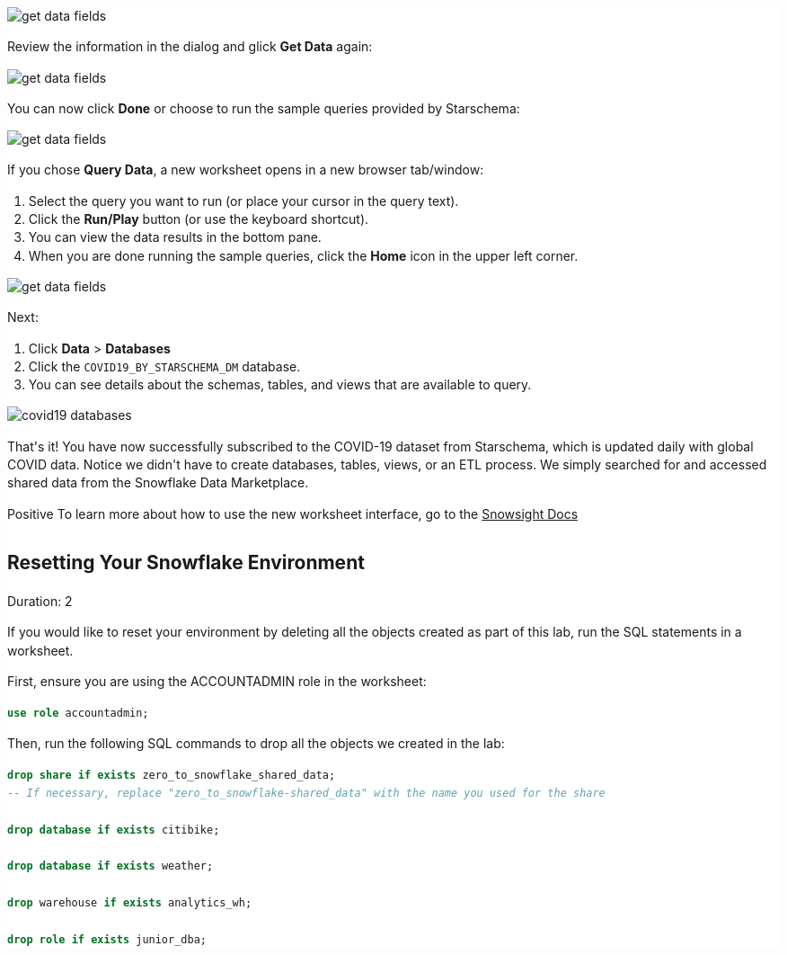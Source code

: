 ![get data fields](assets/10Share_starschema_get_data.png)

Review the information in the dialog and glick **Get Data** again:

![get data fields](assets/10Share_starschema_get_data2.png)

You can now click **Done** or choose to run the sample queries provided by Starschema:

![get data fields](assets/10Share_starschema_query_data.png)

If you chose **Query Data**, a new worksheet opens in a new browser tab/window:

1. Select the query you want to run (or place your cursor in the query text).
2. Click the **Run/Play** button (or use the keyboard shortcut).
3. You can view the data results in the bottom pane.
4. When you are done running the sample queries, click the **Home** icon in the upper left corner.

![get data fields](assets/10Share_starschema_query_data2.png)

Next:

1. Click **Data** > **Databases**
2. Click the `COVID19_BY_STARSCHEMA_DM` database.
3. You can see details about the schemas, tables, and views that are available to query.

![covid19 databases](assets/10Share_starschema_db_info.png)

That's it! You have now successfully subscribed to the COVID-19 dataset from Starschema, which is updated daily with global COVID data. Notice we didn't have to create databases, tables, views, or an ETL process. We simply searched for and accessed shared data from the Snowflake Data Marketplace.

Positive
To learn more about how to use the new worksheet interface, go to the [Snowsight Docs](https://docs.snowflake.com/en/user-guide/ui-snowsight.html#using-snowsight)




## Resetting Your Snowflake Environment
Duration: 2

If you would like to reset your environment by deleting all the objects created as part of this lab, run the SQL statements in a worksheet.

First, ensure you are using the ACCOUNTADMIN role in the worksheet:

```SQL
use role accountadmin;
```

Then, run the following SQL commands to drop all the objects we created in the lab:

```SQL
drop share if exists zero_to_snowflake_shared_data;
-- If necessary, replace "zero_to_snowflake-shared_data" with the name you used for the share

drop database if exists citibike;

drop database if exists weather;

drop warehouse if exists analytics_wh;

drop role if exists junior_dba;
```
